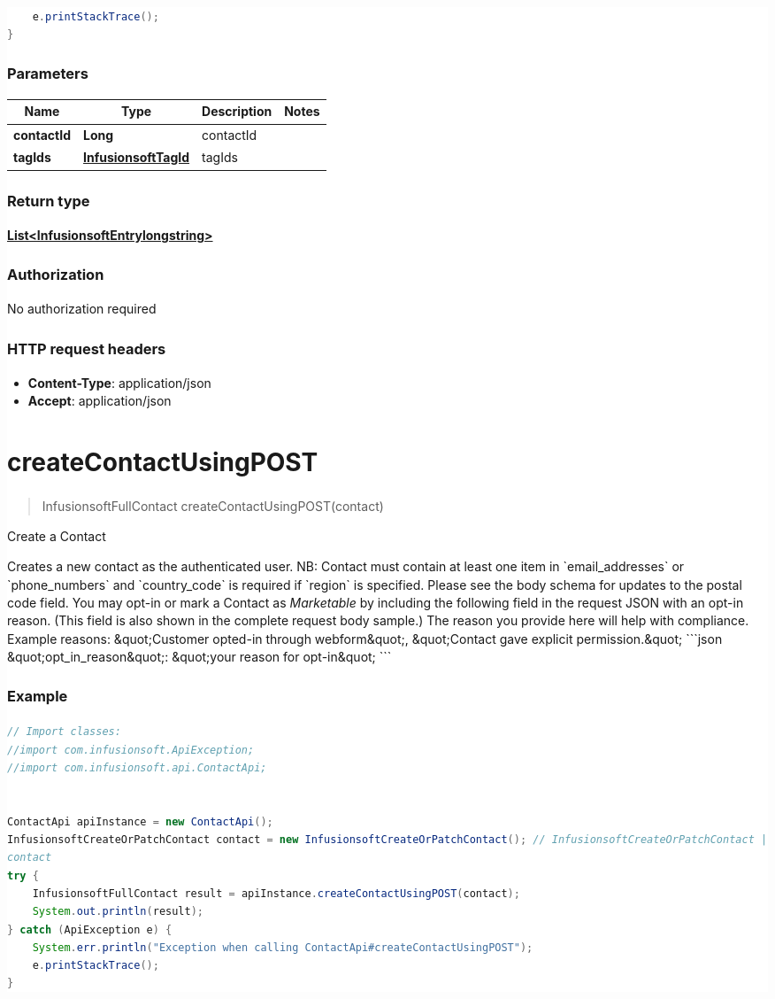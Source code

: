```java
    e.printStackTrace();
}
```

### Parameters

Name | Type | Description  | Notes
------------- | ------------- | ------------- | -------------
 **contactId** | **Long**| contactId |
 **tagIds** | [**InfusionsoftTagId**](InfusionsoftTagId.md)| tagIds |

### Return type

[**List&lt;InfusionsoftEntrylongstring&gt;**](InfusionsoftEntrylongstring.md)

### Authorization

No authorization required

### HTTP request headers

 - **Content-Type**: application/json
 - **Accept**: application/json

<a name="createContactUsingPOST"></a>
# **createContactUsingPOST**
> InfusionsoftFullContact createContactUsingPOST(contact)

Create a Contact

Creates a new contact as the authenticated user. NB: Contact must contain at least one item in &#x60;email_addresses&#x60; or &#x60;phone_numbers&#x60; and &#x60;country_code&#x60; is required if &#x60;region&#x60; is specified.  Please see the body schema for updates to the postal code field.  You may opt-in or mark a Contact as _Marketable_ by including the following field in the request JSON with an opt-in reason. (This field is also shown in the complete request body sample.) The reason you provide here will help with compliance. Example reasons: \&quot;Customer opted-in through webform\&quot;, \&quot;Contact gave explicit permission.\&quot;  &#x60;&#x60;&#x60;json \&quot;opt_in_reason\&quot;: \&quot;your reason for opt-in\&quot; &#x60;&#x60;&#x60;

### Example
```java
// Import classes:
//import com.infusionsoft.ApiException;
//import com.infusionsoft.api.ContactApi;


ContactApi apiInstance = new ContactApi();
InfusionsoftCreateOrPatchContact contact = new InfusionsoftCreateOrPatchContact(); // InfusionsoftCreateOrPatchContact | contact
try {
    InfusionsoftFullContact result = apiInstance.createContactUsingPOST(contact);
    System.out.println(result);
} catch (ApiException e) {
    System.err.println("Exception when calling ContactApi#createContactUsingPOST");
    e.printStackTrace();
}
```
